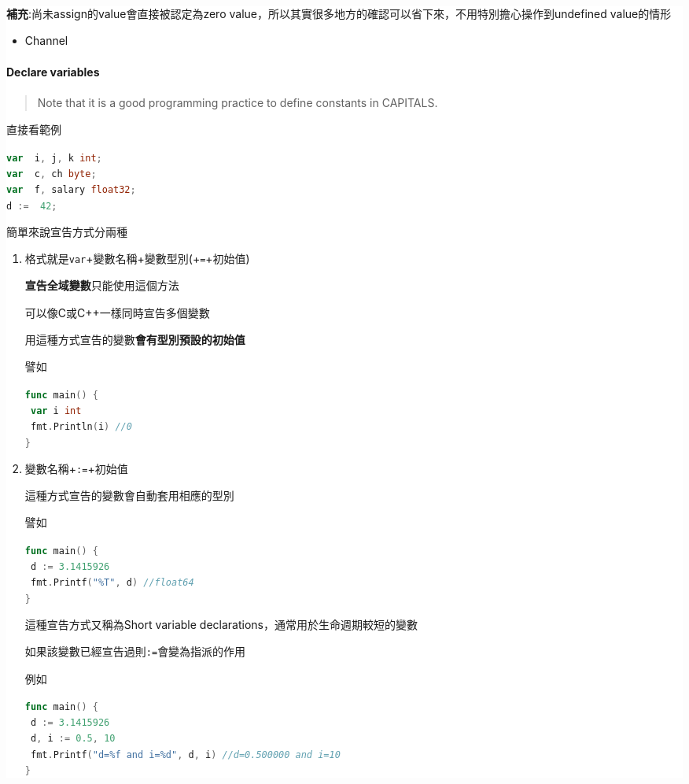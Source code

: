   **補充**:尚未assign的value會直接被認定為zero value，所以其實很多地方的確認可以省下來，不用特別擔心操作到undefined value的情形

* Channel 

#### Declare variables



> Note that it is a good programming practice to define constants in CAPITALS.



直接看範例

```go
var  i, j, k int;
var  c, ch byte;
var  f, salary float32;
d :=  42;
```

簡單來說宣告方式分兩種

1. 格式就是`var`+變數名稱+變數型別(+`=`+初始值)

   **宣告全域變數**只能使用這個方法

   可以像C或C++一樣同時宣告多個變數

   用這種方式宣告的變數**會有型別預設的初始值**

   譬如

   ```go
   func main() {
   	var i int
   	fmt.Println(i) //0
   }
   ```

2. 變數名稱+`:=`+初始值

   這種方式宣告的變數會自動套用相應的型別

   譬如

   ```go
   func main() {
   	d := 3.1415926
   	fmt.Printf("%T", d) //float64
   }
   ```

   這種宣告方式又稱為Short variable declarations，通常用於生命週期較短的變數

   如果該變數已經宣告過則`:=`會變為指派的作用

   例如

   ```go
   func main() {
   	d := 3.1415926
   	d, i := 0.5, 10
   	fmt.Printf("d=%f and i=%d", d, i) //d=0.500000 and i=10
   }
   ```
